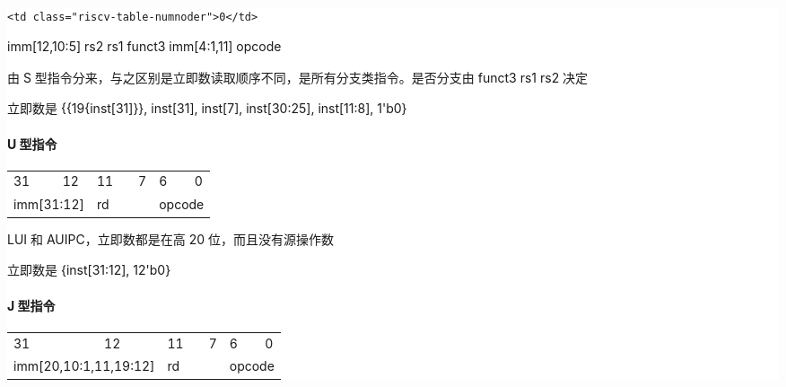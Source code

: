     <td class="riscv-table-numnoder">0</td>
</tr>
<tr>
    <td colspan="7" class="riscv-table-node">imm[12,10:5]</td>
    <td colspan="5" class="riscv-table-node">rs2</td>
    <td colspan="5" class="riscv-table-node">rs1</td>
    <td colspan="3" class="riscv-table-node">funct3</td>
    <td colspan="5" class="riscv-table-node">imm[4:1,11]</td>
    <td colspan="7" class="riscv-table-node">opcode</td>
</tr>
</table>

由 S 型指令分来，与之区别是立即数读取顺序不同，是所有分支类指令。是否分支由 funct3 rs1 rs2 决定

立即数是 {{19{inst[31]}}, inst[31], inst[7], inst[30:25], inst[11:8], 1'b0}

#### U 型指令

<table class="riscv-table">
<tr>
    <td class="riscv-table-numnodel">31</td>
    <td class="riscv-table-numnode" colspan="18"></td>
    <td class="riscv-table-numnoder">12</td>
    <td class="riscv-table-numnodel">11</td>
    <td class="riscv-table-numnode" colspan="3"></td>
    <td class="riscv-table-numnoder">7</td>
    <td class="riscv-table-numnodel">6</td>
    <td class="riscv-table-numnode" colspan="5"></td>
    <td class="riscv-table-numnoder">0</td>
</tr>
<tr>
    <td colspan="20" class="riscv-table-node">imm[31:12]</td>
    <td colspan="5" class="riscv-table-node">rd</td>
    <td colspan="7" class="riscv-table-node">opcode</td>
</tr>
</table>

LUI 和 AUIPC，立即数都是在高 20 位，而且没有源操作数

立即数是 {inst[31:12], 12'b0}

#### J 型指令

<table class="riscv-table">
<tr>
    <td class="riscv-table-numnodel">31</td>
    <td class="riscv-table-numnode" colspan="18"></td>
    <td class="riscv-table-numnoder">12</td>
    <td class="riscv-table-numnodel">11</td>
    <td class="riscv-table-numnode" colspan="3"></td>
    <td class="riscv-table-numnoder">7</td>
    <td class="riscv-table-numnodel">6</td>
    <td class="riscv-table-numnode" colspan="5"></td>
    <td class="riscv-table-numnoder">0</td>
</tr>
<tr>
    <td colspan="20" class="riscv-table-node">imm[20,10:1,11,19:12]</td>
    <td colspan="5" class="riscv-table-node">rd</td>
    <td colspan="7" class="riscv-table-node">opcode</td>
</tr>
</table>
